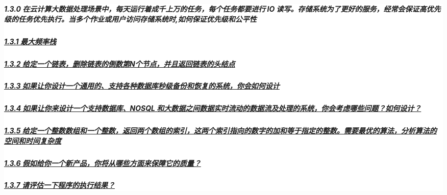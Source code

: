##### 1.3.0 在云计算大数据处理场景中，每天运行着成千上万的任务，每个任务都要进行 IO 读写。存储系统为了更好的服务，经常会保证高优先级的任务优先执行。当多个作业或用户访问存储系统时,如何保证优先级和公平性

##### [1.3.1 最大频率栈](01.阿里篇/1.3.1%20%E6%9C%80%E5%A4%A7%E9%A2%91%E7%8E%87%E6%A0%88.md)

##### [1.3.2 给定一个链表，删除链表的倒数第N个节点，并且返回链表的头结点](01.阿里篇/1.3.2%20%E7%BB%99%E5%AE%9A%E4%B8%80%E4%B8%AA%E9%93%BE%E8%A1%A8%EF%BC%8C%E5%88%A0%E9%99%A4%E9%93%BE%E8%A1%A8%E7%9A%84%E5%80%92%E6%95%B0%E7%AC%ACN%E4%B8%AA%E8%8A%82%E7%82%B9%EF%BC%8C%E5%B9%B6%E4%B8%94%E8%BF%94%E5%9B%9E%E9%93%BE%E8%A1%A8%E7%9A%84%E5%A4%B4%E7%BB%93%E7%82%B9.md)

##### [1.3.3 如果让你设计一个通用的、支持各种数据库秒级备份和恢复的系统，你会如何设计](01.阿里篇/1.3.3%20%E5%A6%82%E6%9E%9C%E8%AE%A9%E4%BD%A0%E8%AE%BE%E8%AE%A1%E4%B8%80%E4%B8%AA%E9%80%9A%E7%94%A8%E7%9A%84%E3%80%81%E6%94%AF%E6%8C%81%E5%90%84%E7%A7%8D%E6%95%B0%E6%8D%AE%E5%BA%93%E7%A7%92%E7%BA%A7%E5%A4%87%E4%BB%BD%E5%92%8C%E6%81%A2%E5%A4%8D%E7%9A%84%E7%B3%BB%E7%BB%9F%EF%BC%8C%E4%BD%A0%E4%BC%9A%E5%A6%82%E4%BD%95%E8%AE%BE%E8%AE%A1.md)

##### [1.3.4 如果让你来设计一个支持数据库、NOSQL 和大数据之间数据实时流动的数据流及处理的系统，你会考虑哪些问题？如何设计？](01.阿里篇/1.3.4%20%E5%A6%82%E6%9E%9C%E8%AE%A9%E4%BD%A0%E6%9D%A5%E8%AE%BE%E8%AE%A1%E4%B8%80%E4%B8%AA%E6%94%AF%E6%8C%81%E6%95%B0%E6%8D%AE%E5%BA%93%E3%80%81NOSQL%20%E5%92%8C%E5%A4%A7%E6%95%B0%E6%8D%AE%E4%B9%8B%E9%97%B4%E6%95%B0%E6%8D%AE%E5%AE%9E%E6%97%B6%E6%B5%81%E5%8A%A8%E7%9A%84%E6%95%B0%E6%8D%AE%E6%B5%81%E5%8F%8A%E5%A4%84%E7%90%86%E7%9A%84%E7%B3%BB%E7%BB%9F%EF%BC%8C%E4%BD%A0%E4%BC%9A%E8%80%83%E8%99%91%E5%93%AA%E4%BA%9B%E9%97%AE%E9%A2%98%EF%BC%9F%E5%A6%82%E4%BD%95%E8%AE%BE%E8%AE%A1%EF%BC%9F.md)

##### [1.3.5 给定一个整数数组和一个整数，返回两个数组的索引，这两个索引指向的数字的加和等于指定的整数。需要最优的算法，分析算法的空间和时间复杂度](01.阿里篇/1.3.5%20%E7%BB%99%E5%AE%9A%E4%B8%80%E4%B8%AA%E6%95%B4%E6%95%B0%E6%95%B0%E7%BB%84%E5%92%8C%E4%B8%80%E4%B8%AA%E6%95%B4%E6%95%B0%EF%BC%8C%E8%BF%94%E5%9B%9E%E4%B8%A4%E4%B8%AA%E6%95%B0%E7%BB%84%E7%9A%84%E7%B4%A2%E5%BC%95%EF%BC%8C%E8%BF%99%E4%B8%A4%E4%B8%AA%E7%B4%A2%E5%BC%95%E6%8C%87%E5%90%91%E7%9A%84%E6%95%B0%E5%AD%97%E7%9A%84%E5%8A%A0%E5%92%8C%E7%AD%89%E4%BA%8E%E6%8C%87%E5%AE%9A%E7%9A%84%E6%95%B4%E6%95%B0%E3%80%82%E9%9C%80%E8%A6%81%E6%9C%80%E4%BC%98%E7%9A%84%E7%AE%97%E6%B3%95%EF%BC%8C%E5%88%86%E6%9E%90%E7%AE%97%E6%B3%95%E7%9A%84%E7%A9%BA%E9%97%B4%E5%92%8C%E6%97%B6%E9%97%B4%E5%A4%8D%E6%9D%82%E5%BA%A6.md)

##### [1.3.6 假如给你一个新产品，你将从哪些方面来保障它的质量？](01.阿里篇/1.3.6%20%E5%81%87%E5%A6%82%E7%BB%99%E4%BD%A0%E4%B8%80%E4%B8%AA%E6%96%B0%E4%BA%A7%E5%93%81%EF%BC%8C%E4%BD%A0%E5%B0%86%E4%BB%8E%E5%93%AA%E4%BA%9B%E6%96%B9%E9%9D%A2%E6%9D%A5%E4%BF%9D%E9%9A%9C%E5%AE%83%E7%9A%84%E8%B4%A8%E9%87%8F%EF%BC%9F.md)

##### [1.3.7 请评估一下程序的执行结果？](01.阿里篇/1.3.7%20%E8%AF%B7%E8%AF%84%E4%BC%B0%E4%B8%80%E4%B8%8B%E7%A8%8B%E5%BA%8F%E7%9A%84%E6%89%A7%E8%A1%8C%E7%BB%93%E6%9E%9C%EF%BC%9F.md)
